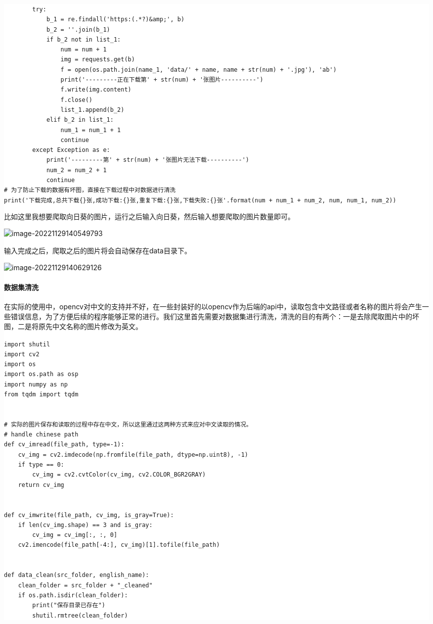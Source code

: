 ```
        try:
            b_1 = re.findall('https:(.*?)&amp;', b)
            b_2 = ''.join(b_1)
            if b_2 not in list_1:
                num = num + 1
                img = requests.get(b)
                f = open(os.path.join(name_1, 'data/' + name, name + str(num) + '.jpg'), 'ab')
                print('---------正在下载第' + str(num) + '张图片----------')
                f.write(img.content)
                f.close()
                list_1.append(b_2)
            elif b_2 in list_1:
                num_1 = num_1 + 1
                continue
        except Exception as e:
            print('---------第' + str(num) + '张图片无法下载----------')
            num_2 = num_2 + 1
            continue
# 为了防止下载的数据有坏图，直接在下载过程中对数据进行清洗
print('下载完成,总共下载{}张,成功下载:{}张,重复下载:{}张,下载失败:{}张'.format(num + num_1 + num_2, num, num_1, num_2))

```

比如这里我想要爬取向日葵的图片，运行之后输入向日葵，然后输入想要爬取的图片数量即可。

<img src="https://img-blog.csdnimg.cn/img_convert/78588a3df35517d70c30695480454863.png" alt="image-20221129140549793">

输入完成之后，爬取之后的图片将会自动保存在data目录下。

<img src="https://img-blog.csdnimg.cn/img_convert/9a76679c286d141f180e566ac066551d.png" alt="image-20221129140629126">

#### 数据集清洗

在实际的使用中，opencv对中文的支持并不好，在一些封装好的以opencv作为后端的api中，读取包含中文路径或者名称的图片将会产生一些错误信息，为了方便后续的程序能够正常的进行。我们这里首先需要对数据集进行清洗，清洗的目的有两个：一是去除爬取图片中的坏图，二是将原先中文名称的图片修改为英文。

```
import shutil
import cv2
import os
import os.path as osp
import numpy as np
from tqdm import tqdm


# 实际的图片保存和读取的过程中存在中文，所以这里通过这两种方式来应对中文读取的情况。
# handle chinese path
def cv_imread(file_path, type=-1):
    cv_img = cv2.imdecode(np.fromfile(file_path, dtype=np.uint8), -1)
    if type == 0:
        cv_img = cv2.cvtColor(cv_img, cv2.COLOR_BGR2GRAY)
    return cv_img


def cv_imwrite(file_path, cv_img, is_gray=True):
    if len(cv_img.shape) == 3 and is_gray:
        cv_img = cv_img[:, :, 0]
    cv2.imencode(file_path[-4:], cv_img)[1].tofile(file_path)


def data_clean(src_folder, english_name):
    clean_folder = src_folder + "_cleaned"
    if os.path.isdir(clean_folder):
        print("保存目录已存在")
        shutil.rmtree(clean_folder)
```